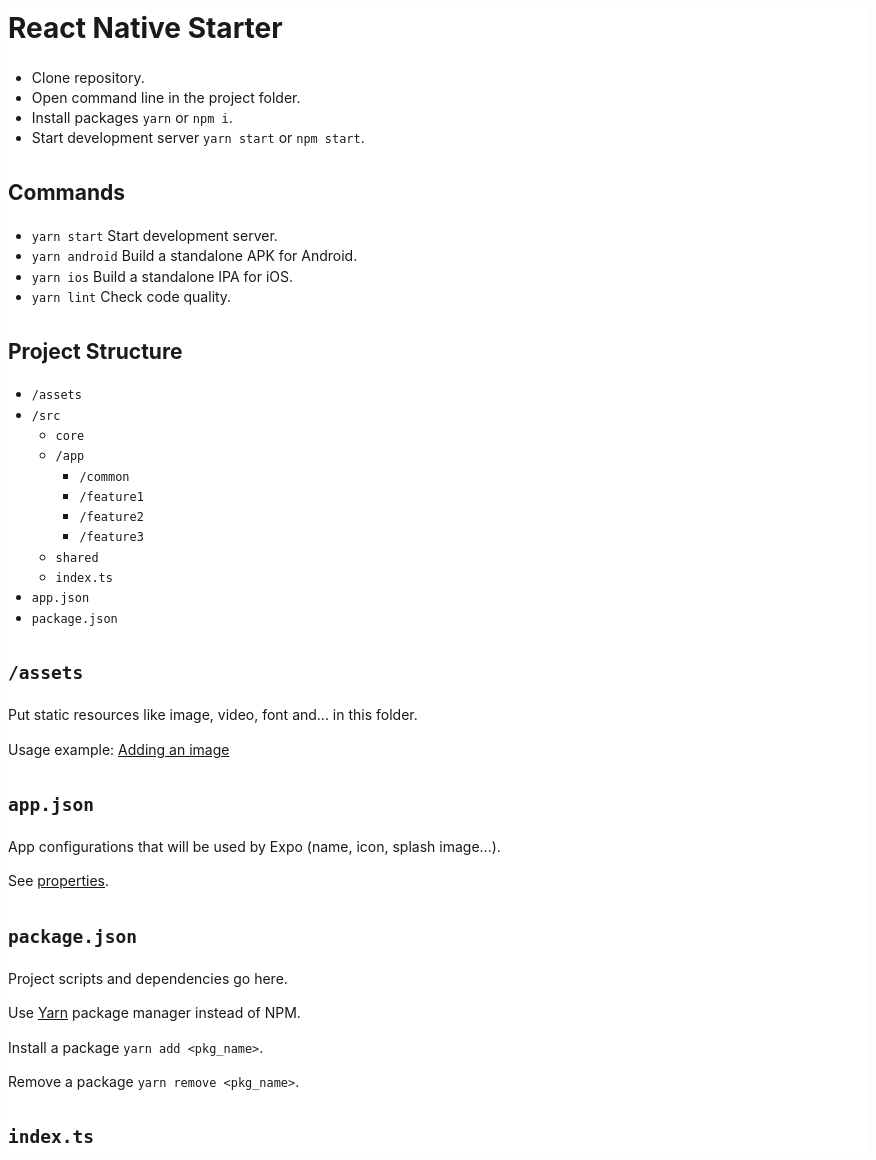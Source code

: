 # React Native Starter

- Clone repository.
- Open command line in the project folder.
- Install packages `yarn` or `npm i`.
- Start development server `yarn start` or `npm start`.

## Commands

- `yarn start` Start development server.
- `yarn android` Build a standalone APK for Android.
- `yarn ios` Build a standalone IPA for iOS.
- `yarn lint` Check code quality.

## Project Structure

- `/assets`
- `/src`
    - `core`
    - `/app`
      - `/common`
      - `/feature1`
      - `/feature2`
      - `/feature3`
    - `shared`
    - `index.ts`
- `app.json`
- `package.json`

## `/assets`

Put static resources like image, video, font and... in this folder.

Usage example: [Adding an image](https://docs.expo.io/tutorial/image/)

## `app.json`

App configurations that will be used by Expo (name, icon, splash image...).

See [properties](https://docs.expo.io/workflow/configuration/).

## `package.json`

Project scripts and dependencies go here.

Use [Yarn](https://yarnpkg.com/) package manager instead of NPM.

Install a package `yarn add <pkg_name>`.

Remove a package `yarn remove <pkg_name>`.

## `index.ts`
